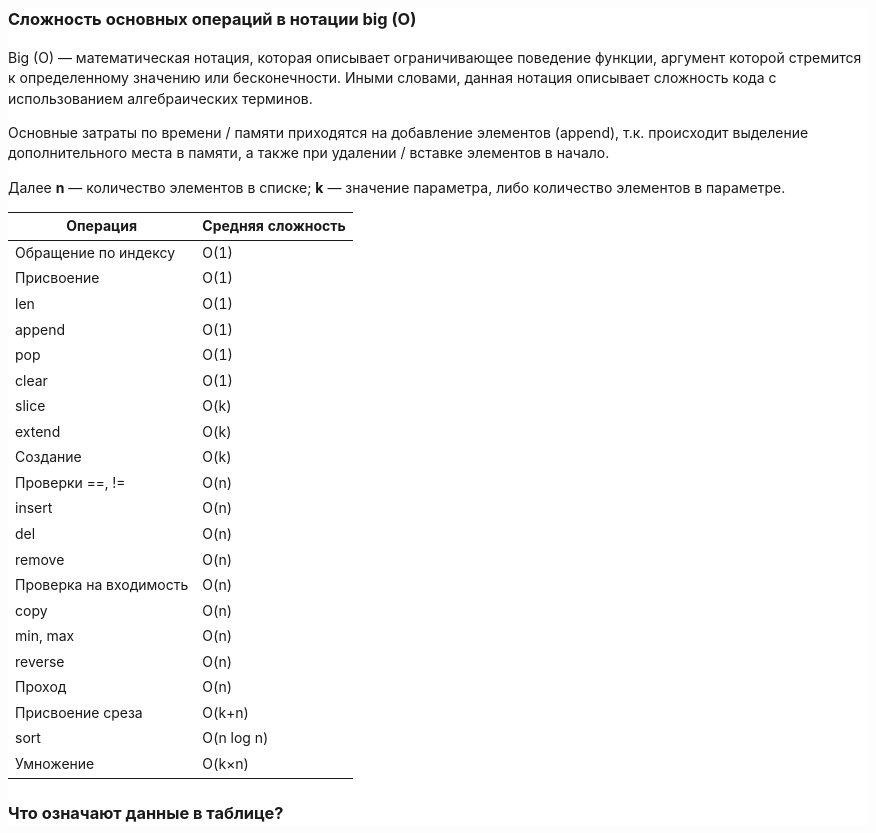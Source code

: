 ### Сложность основных операций в нотации big (O)

Big (O) — математическая нотация, которая описывает ограничивающее поведение функции, аргумент которой стремится к определенному значению или бесконечности. Иными словами, данная нотация описывает сложность кода с использованием алгебраических терминов.

Основные затраты по времени / памяти приходятся на добавление элементов (append), т.к. происходит выделение дополнительного места в памяти, а также при удалении / вставке элементов в начало.

Далее **n** — количество элементов в списке; **k** — значение параметра, либо количество элементов в параметре.

| **Операция**           | **Средняя сложность** |
| ---------------------- | --------------------- |
| Обращение по индексу   | O(1)                  |
| Присвоение             | O(1)                  |
| len                    | O(1)                  |
| append                 | O(1)                  |
| pop                    | O(1)                  |
| clear                  | O(1)                  |
| slice                  | O(k)                  |
| extend                 | O(k)                  |
| Создание               | O(k)                  |
| Проверки ==, !=        | O(n)                  |
| insert                 | O(n)                  |
| del                    | O(n)                  |
| remove                 | O(n)                  |
| Проверка на входимость | O(n)                  |
| copy                   | O(n)                  |
| min, max               | O(n)                  |
| reverse                | O(n)                  |
| Проход                 | O(n)                  |
| Присвоение среза       | O(k+n)                |
| sort                   | O(n log n)            |
| Умножение              | O(k×n)                |

### Что означают данные в таблице? 
